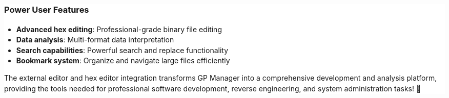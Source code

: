 ### **Power User Features**
- **Advanced hex editing**: Professional-grade binary file editing
- **Data analysis**: Multi-format data interpretation
- **Search capabilities**: Powerful search and replace functionality
- **Bookmark system**: Organize and navigate large files efficiently

The external editor and hex editor integration transforms GP Manager into a comprehensive development and analysis platform, providing the tools needed for professional software development, reverse engineering, and system administration tasks! 🎯
